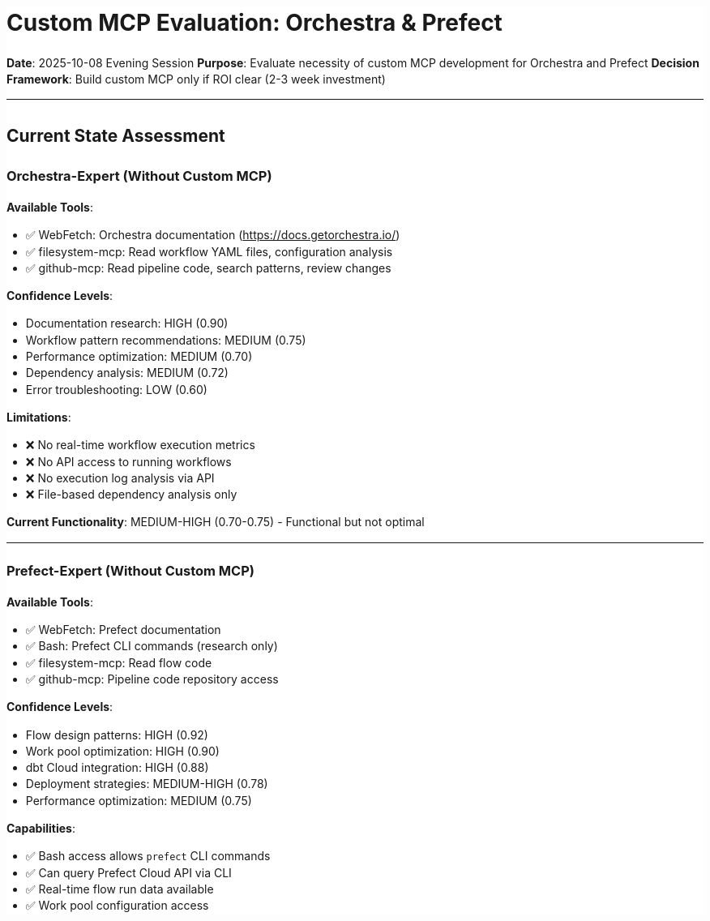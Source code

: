# Custom MCP Evaluation: Orchestra & Prefect

**Date**: 2025-10-08 Evening Session
**Purpose**: Evaluate necessity of custom MCP development for Orchestra and Prefect
**Decision Framework**: Build custom MCP only if ROI clear (2-3 week investment)

---

## Current State Assessment

### Orchestra-Expert (Without Custom MCP)

**Available Tools**:
- ✅ WebFetch: Orchestra documentation (https://docs.getorchestra.io/)
- ✅ filesystem-mcp: Read workflow YAML files, configuration analysis
- ✅ github-mcp: Read pipeline code, search patterns, review changes

**Confidence Levels**:
- Documentation research: HIGH (0.90)
- Workflow pattern recommendations: MEDIUM (0.75)
- Performance optimization: MEDIUM (0.70)
- Dependency analysis: MEDIUM (0.72)
- Error troubleshooting: LOW (0.60)

**Limitations**:
- ❌ No real-time workflow execution metrics
- ❌ No API access to running workflows
- ❌ No execution log analysis via API
- ❌ File-based dependency analysis only

**Current Functionality**: MEDIUM-HIGH (0.70-0.75) - Functional but not optimal

---

### Prefect-Expert (Without Custom MCP)

**Available Tools**:
- ✅ WebFetch: Prefect documentation
- ✅ Bash: Prefect CLI commands (research only)
- ✅ filesystem-mcp: Read flow code
- ✅ github-mcp: Pipeline code repository access

**Confidence Levels**:
- Flow design patterns: HIGH (0.92)
- Work pool optimization: HIGH (0.90)
- dbt Cloud integration: HIGH (0.88)
- Deployment strategies: MEDIUM-HIGH (0.78)
- Performance optimization: MEDIUM (0.75)

**Capabilities**:
- ✅ Bash access allows `prefect` CLI commands
- ✅ Can query Prefect Cloud API via CLI
- ✅ Real-time flow run data available
- ✅ Work pool configuration access

